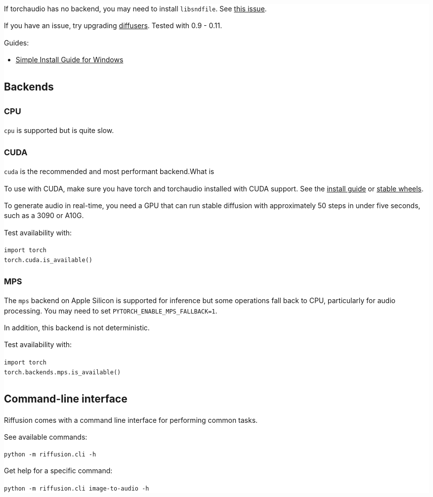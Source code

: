 If torchaudio has no backend, you may need to install `libsndfile`. See [this issue](https://github.com/riffusion/riffusion/issues/12).

If you have an issue, try upgrading [diffusers](https://github.com/huggingface/diffusers). Tested with 0.9 - 0.11.

Guides:
* [Simple Install Guide for Windows](https://www.reddit.com/r/riffusion/comments/zrubc9/installation_guide_for_riffusion_app_inference/)

## Backends

### CPU
`cpu` is supported but is quite slow.

### CUDA
`cuda` is the recommended and most performant backend.What is 

To use with CUDA, make sure you have torch and torchaudio installed with CUDA support. See the
[install guide](https://pytorch.org/get-started/locally/) or
[stable wheels](https://download.pytorch.org/whl/torch_stable.html).

To generate audio in real-time, you need a GPU that can run stable diffusion with approximately 50
steps in under five seconds, such as a 3090 or A10G.

Test availability with:

```python3
import torch
torch.cuda.is_available()
```

### MPS
The `mps` backend on Apple Silicon is supported for inference but some operations fall back to CPU,
particularly for audio processing. You may need to set
`PYTORCH_ENABLE_MPS_FALLBACK=1`.

In addition, this backend is not deterministic.

Test availability with:

```python3
import torch
torch.backends.mps.is_available()
```

## Command-line interface

Riffusion comes with a command line interface for performing common tasks.

See available commands:
```
python -m riffusion.cli -h
```

Get help for a specific command:
```
python -m riffusion.cli image-to-audio -h
```
